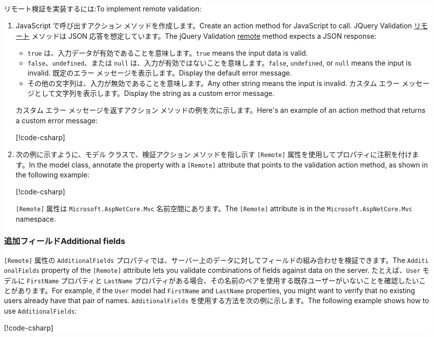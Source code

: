<span data-ttu-id="73a0d-183">リモート検証を実装するには:</span><span class="sxs-lookup"><span data-stu-id="73a0d-183">To implement remote validation:</span></span>

1. <span data-ttu-id="73a0d-184">JavaScript で呼び出すアクション メソッドを作成します。</span><span class="sxs-lookup"><span data-stu-id="73a0d-184">Create an action method for JavaScript to call.</span></span>  <span data-ttu-id="73a0d-185">JQuery Validation [リモート](https://jqueryvalidation.org/remote-method/) メソッドは JSON 応答を想定しています。</span><span class="sxs-lookup"><span data-stu-id="73a0d-185">The jQuery Validation [remote](https://jqueryvalidation.org/remote-method/) method expects a JSON response:</span></span>

   * <span data-ttu-id="73a0d-186">`true` は、入力データが有効であることを意味します。</span><span class="sxs-lookup"><span data-stu-id="73a0d-186">`true` means the input data is valid.</span></span>
   * <span data-ttu-id="73a0d-187">`false`、`undefined`、または `null` は、入力が有効ではないことを意味します。</span><span class="sxs-lookup"><span data-stu-id="73a0d-187">`false`, `undefined`, or `null` means the input is invalid.</span></span> <span data-ttu-id="73a0d-188">既定のエラー メッセージを表示します。</span><span class="sxs-lookup"><span data-stu-id="73a0d-188">Display the default error message.</span></span>
   * <span data-ttu-id="73a0d-189">その他の文字列は、入力が無効であることを意味します。</span><span class="sxs-lookup"><span data-stu-id="73a0d-189">Any other string means the input is invalid.</span></span> <span data-ttu-id="73a0d-190">カスタム エラー メッセージとして文字列を表示します。</span><span class="sxs-lookup"><span data-stu-id="73a0d-190">Display the string as a custom error message.</span></span>

   <span data-ttu-id="73a0d-191">カスタム エラー メッセージを返すアクション メソッドの例を次に示します。</span><span class="sxs-lookup"><span data-stu-id="73a0d-191">Here's an example of an action method that returns a custom error message:</span></span>

   [!code-csharp[](validation/samples/3.x/ValidationSample/Controllers/UsersController.cs?name=snippet_VerifyEmail)]

1. <span data-ttu-id="73a0d-192">次の例に示すように、モデル クラスで、検証アクション メソッドを指し示す `[Remote]` 属性を使用してプロパティに注釈を付けます。</span><span class="sxs-lookup"><span data-stu-id="73a0d-192">In the model class, annotate the property with a `[Remote]` attribute that points to the validation action method, as shown in the following example:</span></span>

   [!code-csharp[](validation/samples/3.x/ValidationSample/Models/User.cs?name=snippet_Email)]
 
   <span data-ttu-id="73a0d-193">`[Remote]` 属性は `Microsoft.AspNetCore.Mvc` 名前空間にあります。</span><span class="sxs-lookup"><span data-stu-id="73a0d-193">The `[Remote]` attribute is in the `Microsoft.AspNetCore.Mvc` namespace.</span></span>
   
### <a name="additional-fields"></a><span data-ttu-id="73a0d-194">追加フィールド</span><span class="sxs-lookup"><span data-stu-id="73a0d-194">Additional fields</span></span>

<span data-ttu-id="73a0d-195">`[Remote]` 属性の `AdditionalFields` プロパティでは、サーバー上のデータに対してフィールドの組み合わせを検証できます。</span><span class="sxs-lookup"><span data-stu-id="73a0d-195">The `AdditionalFields` property of the `[Remote]` attribute lets you validate combinations of fields against data on the server.</span></span> <span data-ttu-id="73a0d-196">たとえば、`User` モデルに `FirstName` プロパティと `LastName` プロパティがある場合、その名前のペアを使用する既存ユーザーがいないことを確認したいことがあります。</span><span class="sxs-lookup"><span data-stu-id="73a0d-196">For example, if the `User` model had `FirstName` and `LastName` properties, you might want to verify that no existing users already have that pair of names.</span></span> <span data-ttu-id="73a0d-197">`AdditionalFields` を使用する方法を次の例に示します。</span><span class="sxs-lookup"><span data-stu-id="73a0d-197">The following example shows how to use `AdditionalFields`:</span></span>

[!code-csharp[](validation/samples/3.x/ValidationSample/Models/User.cs?name=snippet_Name&highlight=1,5)]
